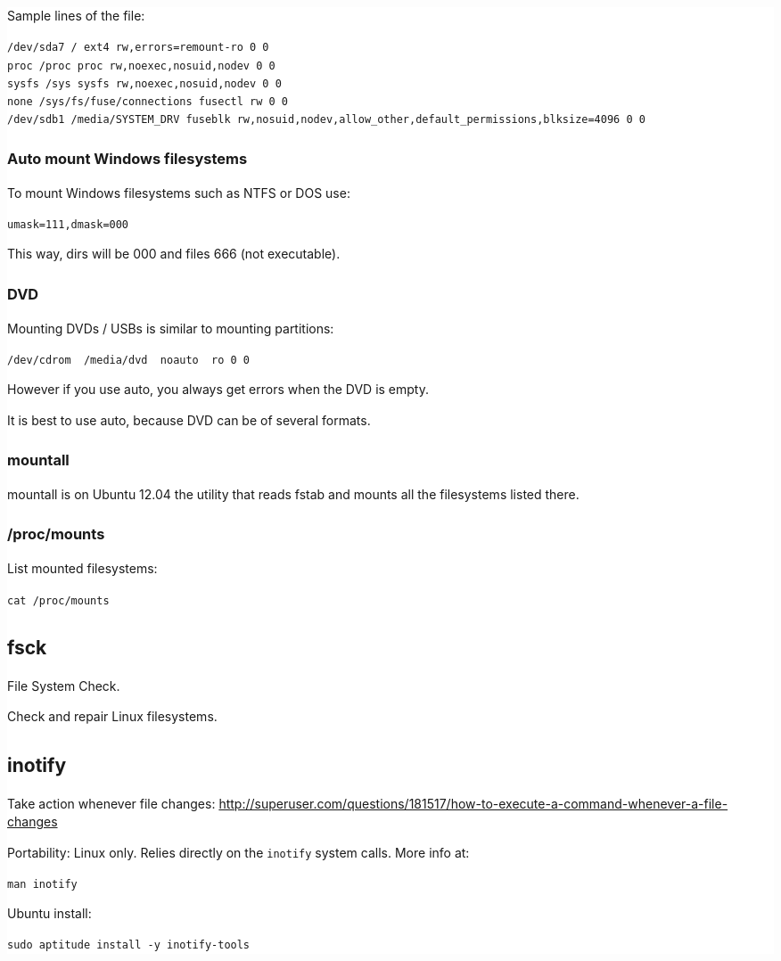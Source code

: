 Sample lines of the file:

    /dev/sda7 / ext4 rw,errors=remount-ro 0 0
    proc /proc proc rw,noexec,nosuid,nodev 0 0
    sysfs /sys sysfs rw,noexec,nosuid,nodev 0 0
    none /sys/fs/fuse/connections fusectl rw 0 0
    /dev/sdb1 /media/SYSTEM_DRV fuseblk rw,nosuid,nodev,allow_other,default_permissions,blksize=4096 0 0

### Auto mount Windows filesystems

To mount Windows filesystems such as NTFS or DOS use:

    umask=111,dmask=000

This way, dirs will be 000 and files 666 (not executable).

### DVD

Mounting DVDs / USBs is similar to mounting partitions:

    /dev/cdrom 	/media/dvd 	noauto 	ro 0 0

However if you use auto, you always get errors when the DVD is empty.

It is best to use auto, because DVD can be of several formats.

### mountall

mountall is on Ubuntu 12.04 the utility that reads fstab and mounts all the filesystems listed there.

### /proc/mounts

List mounted filesystems:

    cat /proc/mounts

## fsck

File System Check.

Check and repair Linux filesystems.

## inotify

Take action whenever file changes: <http://superuser.com/questions/181517/how-to-execute-a-command-whenever-a-file-changes>

Portability: Linux only. Relies directly on the `inotify` system calls. More info at:

    man inotify

Ubuntu install:

    sudo aptitude install -y inotify-tools

